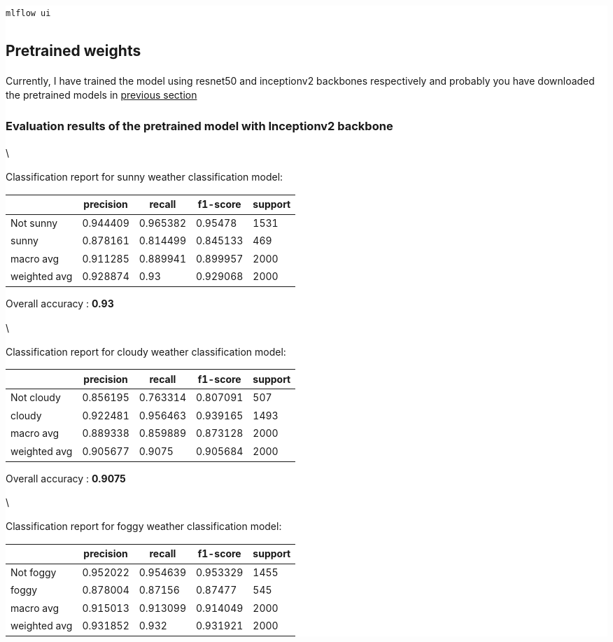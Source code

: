 ```bash
mlflow ui
``` 

## Pretrained weights
Currently, I have trained the model using resnet50 and inceptionv2 backbones respectively and probably you have downloaded the pretrained models in [previous section](#general-steps)

### Evaluation results of the pretrained model with Inceptionv2 backbone

\

Classification report for sunny weather classification model:

|              |   precision |   recall |   f1-score |   support |
|--------------|-------------|----------|------------|-----------|
| Not sunny    |    0.944409 | 0.965382 |   0.95478  |      1531 |
| sunny        |    0.878161 | 0.814499 |   0.845133 |       469 |
| macro avg    |    0.911285 | 0.889941 |   0.899957 |      2000 |
| weighted avg |    0.928874 | 0.93     |   0.929068 |      2000 |

  Overall accuracy : **0.93**

\

Classification report for cloudy weather classification model:

|              |   precision |   recall |   f1-score |   support |
|--------------|-------------|----------|------------|-----------|
| Not cloudy   |    0.856195 | 0.763314 |   0.807091 |       507 |
| cloudy       |    0.922481 | 0.956463 |   0.939165 |      1493 |
| macro avg    |    0.889338 | 0.859889 |   0.873128 |      2000 |
| weighted avg |    0.905677 | 0.9075   |   0.905684 |      2000 |

  Overall accuracy : **0.9075**

\

Classification report for foggy weather classification model:

|              |   precision |   recall |   f1-score |   support |
|--------------|-------------|----------|------------|-----------|
| Not foggy    |    0.952022 | 0.954639 |   0.953329 |      1455 |
| foggy        |    0.878004 | 0.87156  |   0.87477  |       545 |
| macro avg    |    0.915013 | 0.913099 |   0.914049 |      2000 |
| weighted avg |    0.931852 | 0.932    |   0.931921 |      2000 |
